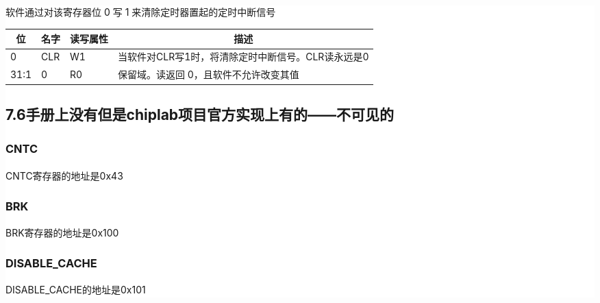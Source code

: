软件通过对该寄存器位 0 写 1 来清除定时器置起的定时中断信号

| 位    | 名字  | 读写属性 | 描述                            |
| ---- | --- | ---- | ----------------------------- |
| 0    | CLR | W1   | 当软件对CLR写1时，将清除定时中断信号。CLR读永远是0 |
| 31:1 | 0   | R0   | 保留域。读返回 0，且软件不允许改变其值          |

## 7.6手册上没有但是chiplab项目官方实现上有的——不可见的

### CNTC

CNTC寄存器的地址是0x43

### BRK

BRK寄存器的地址是0x100

### DISABLE\_CACHE

DISABLE\_CACHE的地址是0x101

[^注释1]: PIL、PIS、PIF、PME、PPI、ADEF（记录PC）、ALE、TLBR——没有ADEM吗
